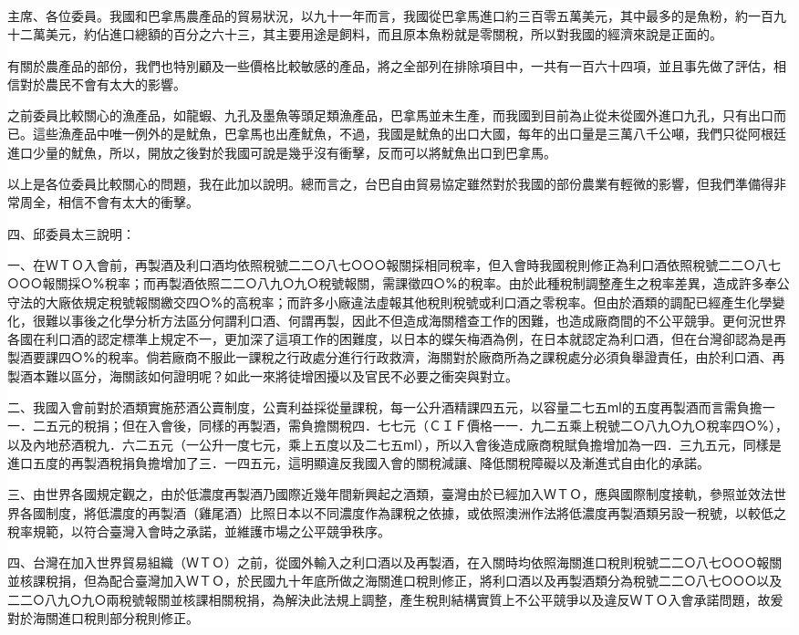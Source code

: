 主席、各位委員。我國和巴拿馬農產品的貿易狀況，以九十一年而言，我國從巴拿馬進口約三百零五萬美元，其中最多的是魚粉，約一百九十二萬美元，約佔進口總額的百分之六十三，其主要用途是飼料，而且原本魚粉就是零關稅，所以對我國的經濟來說是正面的。

有關於農產品的部份，我們也特別顧及一些價格比較敏感的產品，將之全部列在排除項目中，一共有一百六十四項，並且事先做了評估，相信對於農民不會有太大的影響。

之前委員比較關心的漁產品，如龍蝦、九孔及墨魚等頭足類漁產品，巴拿馬並未生產，而我國到目前為止從未從國外進口九孔，只有出口而已。這些漁產品中唯一例外的是魷魚，巴拿馬也出產魷魚，不過，我國是魷魚的出口大國，每年的出口量是三萬八千公噸，我們只從阿根廷進口少量的魷魚，所以，開放之後對於我國可說是幾乎沒有衝擊，反而可以將魷魚出口到巴拿馬。

以上是各位委員比較關心的問題，我在此加以說明。總而言之，台巴自由貿易協定雖然對於我國的部份農業有輕微的影響，但我們準備得非常周全，相信不會有太大的衝擊。

四、邱委員太三說明：

一、在ＷＴＯ入會前，再製酒及利口酒均依照稅號二二○八七○○○報關採相同稅率，但入會時我國稅則修正為利口酒依照稅號二二○八七○○○報關採○%稅率；而再製酒依照二二○八九○九○稅號報關，需課徵四○%的稅率。由於此種稅制調整產生之稅率差異，造成許多奉公守法的大廠依規定稅號報關繳交四○%的高稅率；而許多小廠違法虛報其他稅則稅號或利口酒之零稅率。但由於酒類的調配已經產生化學變化，很難以事後之化學分析方法區分何謂利口酒、何謂再製，因此不但造成海關稽查工作的困難，也造成廠商間的不公平競爭。更何況世界各國在利口酒的認定標準上規定不一，更加深了這項工作的困難度，以日本的蝶矢梅酒為例，在日本就認定為利口酒，但在台灣卻認為是再製酒要課四○%的稅率。倘若廠商不服此一課稅之行政處分進行行政救濟，海關對於廠商所為之課稅處分必須負舉證責任，由於利口酒、再製酒本難以區分，海關該如何證明呢？如此一來將徒增困擾以及官民不必要之衝突與對立。

二、我國入會前對於酒類實施菸酒公賣制度，公賣利益採從量課稅，每一公升酒精課四五元，以容量二七五ml的五度再製酒而言需負擔一一．二五元的稅捐；但在入會後，同樣的再製酒，需負擔關稅四．七七元（ＣＩＦ價格一一．九二五乘上稅號二○八九○九○稅率四○%），以及內地菸酒稅九．六二五元（一公升一度七元，乘上五度以及二七五ml），所以入會後造成廠商稅賦負擔增加為一四．三九五元，同樣是進口五度的再製酒稅捐負擔增加了三．一四五元，這明顯違反我國入會的關稅減讓、降低關稅障礙以及漸進式自由化的承諾。

三、由世界各國規定觀之，由於低濃度再製酒乃國際近幾年間新興起之酒類，臺灣由於已經加入ＷＴＯ，應與國際制度接軌，參照並效法世界各國制度，將低濃度的再製酒（雞尾酒）比照日本以不同濃度作為課稅之依據，或依照澳洲作法將低濃度再製酒類另設一稅號，以較低之稅率規範，以符合臺灣入會時之承諾，並維護市場之公平競爭秩序。

四、台灣在加入世界貿易組織（ＷＴＯ）之前，從國外輸入之利口酒以及再製酒，在入關時均依照海關進口稅則稅號二二○八七○○○報關並核課稅捐，但為配合臺灣加入ＷＴＯ，於民國九十年底所做之海關進口稅則修正，將利口酒以及再製酒類分為稅號二二○八七○○○以及二二○八九○九○兩稅號報關並核課相關稅捐，為解決此法規上調整，產生稅則結構實質上不公平競爭以及違反ＷＴＯ入會承諾問題，故爰對於海關進口稅則部分稅則修正。
